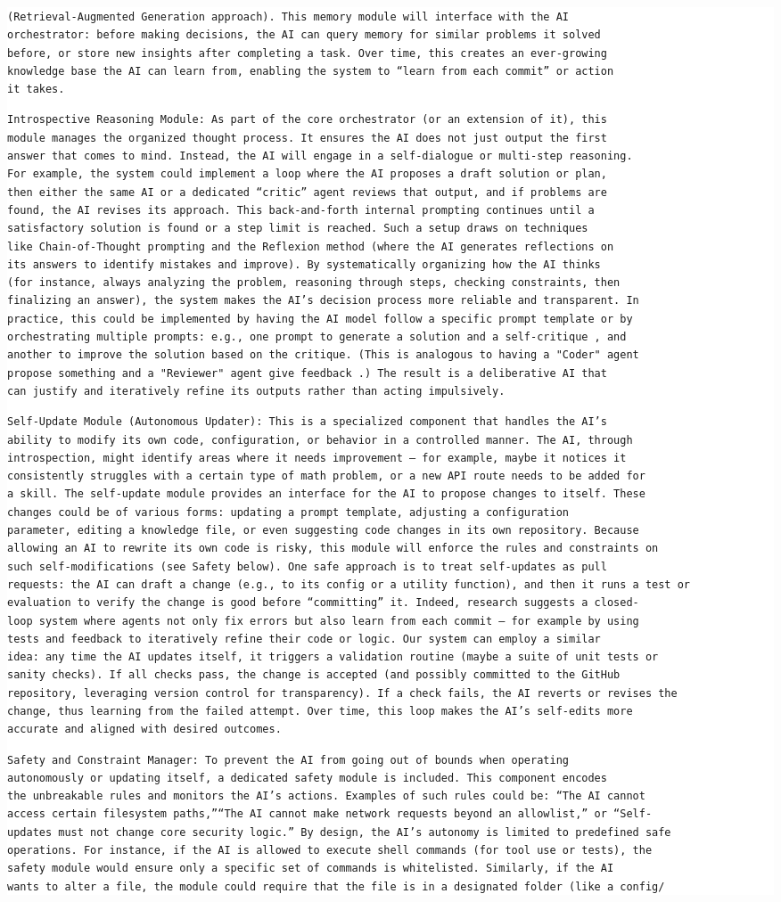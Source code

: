```
(Retrieval-Augmented Generation approach). This memory module will interface with the AI
orchestrator: before making decisions, the AI can query memory for similar problems it solved
before, or store new insights after completing a task. Over time, this creates an ever-growing
knowledge base the AI can learn from, enabling the system to “learn from each commit” or action
it takes.
```
```
Introspective Reasoning Module: As part of the core orchestrator (or an extension of it), this
module manages the organized thought process. It ensures the AI does not just output the first
answer that comes to mind. Instead, the AI will engage in a self-dialogue or multi-step reasoning.
For example, the system could implement a loop where the AI proposes a draft solution or plan,
then either the same AI or a dedicated “critic” agent reviews that output, and if problems are
found, the AI revises its approach. This back-and-forth internal prompting continues until a
satisfactory solution is found or a step limit is reached. Such a setup draws on techniques
like Chain-of-Thought prompting and the Reflexion method (where the AI generates reflections on
its answers to identify mistakes and improve). By systematically organizing how the AI thinks
(for instance, always analyzing the problem, reasoning through steps, checking constraints, then
finalizing an answer), the system makes the AI’s decision process more reliable and transparent. In
practice, this could be implemented by having the AI model follow a specific prompt template or by
orchestrating multiple prompts: e.g., one prompt to generate a solution and a self-critique , and
another to improve the solution based on the critique. (This is analogous to having a "Coder" agent
propose something and a "Reviewer" agent give feedback .) The result is a deliberative AI that
can justify and iteratively refine its outputs rather than acting impulsively.
```
```
Self-Update Module (Autonomous Updater): This is a specialized component that handles the AI’s
ability to modify its own code, configuration, or behavior in a controlled manner. The AI, through
introspection, might identify areas where it needs improvement – for example, maybe it notices it
consistently struggles with a certain type of math problem, or a new API route needs to be added for
a skill. The self-update module provides an interface for the AI to propose changes to itself. These
changes could be of various forms: updating a prompt template, adjusting a configuration
parameter, editing a knowledge file, or even suggesting code changes in its own repository. Because
allowing an AI to rewrite its own code is risky, this module will enforce the rules and constraints on
such self-modifications (see Safety below). One safe approach is to treat self-updates as pull
requests: the AI can draft a change (e.g., to its config or a utility function), and then it runs a test or
evaluation to verify the change is good before “committing” it. Indeed, research suggests a closed-
loop system where agents not only fix errors but also learn from each commit – for example by using
tests and feedback to iteratively refine their code or logic. Our system can employ a similar
idea: any time the AI updates itself, it triggers a validation routine (maybe a suite of unit tests or
sanity checks). If all checks pass, the change is accepted (and possibly committed to the GitHub
repository, leveraging version control for transparency). If a check fails, the AI reverts or revises the
change, thus learning from the failed attempt. Over time, this loop makes the AI’s self-edits more
accurate and aligned with desired outcomes.
```
```
Safety and Constraint Manager: To prevent the AI from going out of bounds when operating
autonomously or updating itself, a dedicated safety module is included. This component encodes
the unbreakable rules and monitors the AI’s actions. Examples of such rules could be: “The AI cannot
access certain filesystem paths,”“The AI cannot make network requests beyond an allowlist,” or “Self-
updates must not change core security logic.” By design, the AI’s autonomy is limited to predefined safe
operations. For instance, if the AI is allowed to execute shell commands (for tool use or tests), the
safety module would ensure only a specific set of commands is whitelisted. Similarly, if the AI
wants to alter a file, the module could require that the file is in a designated folder (like a config/
```